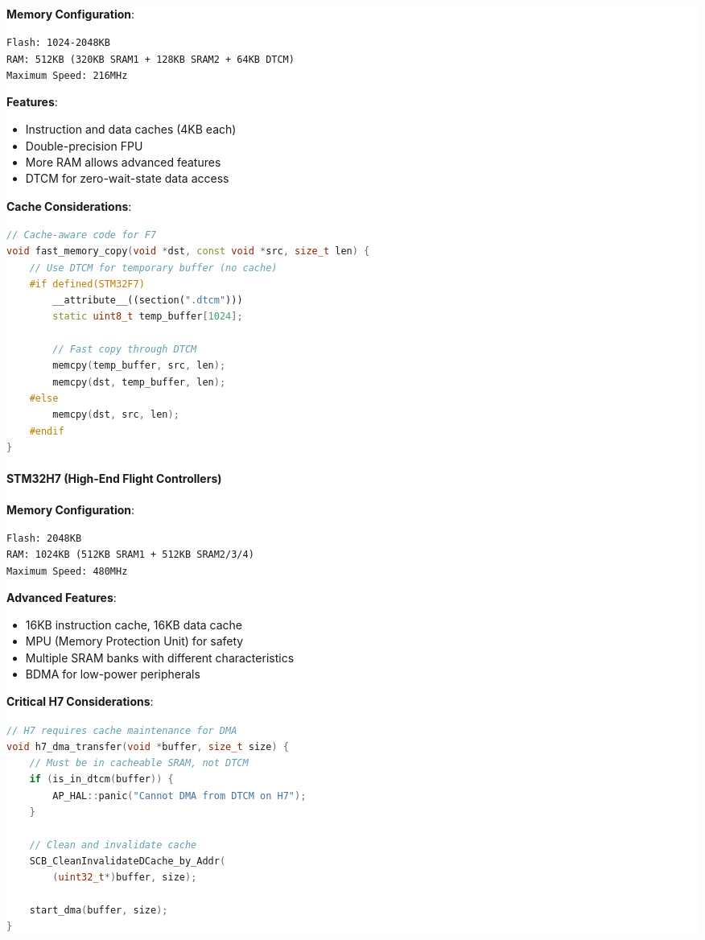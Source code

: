 **Memory Configuration**:
```
Flash: 1024-2048KB
RAM: 512KB (320KB SRAM1 + 128KB SRAM2 + 64KB DTCM)
Maximum Speed: 216MHz
```

**Features**:
- Instruction and data caches (4KB each)
- Double-precision FPU
- More RAM allows advanced features
- DTCM for zero-wait-state data access

**Cache Considerations**:
```cpp
// Cache-aware code for F7
void fast_memory_copy(void *dst, const void *src, size_t len) {
    // Use DTCM for temporary buffer (no cache)
    #if defined(STM32F7)
        __attribute__((section(".dtcm")))
        static uint8_t temp_buffer[1024];
        
        // Fast copy through DTCM
        memcpy(temp_buffer, src, len);
        memcpy(dst, temp_buffer, len);
    #else
        memcpy(dst, src, len);
    #endif
}
```

#### STM32H7 (High-End Flight Controllers)

**Memory Configuration**:
```
Flash: 2048KB
RAM: 1024KB (512KB SRAM1 + 512KB SRAM2/3/4)
Maximum Speed: 480MHz
```

**Advanced Features**:
- 16KB instruction cache, 16KB data cache
- MPU (Memory Protection Unit) for safety
- Multiple SRAM banks with different characteristics
- BDMA for low-power peripherals

**Critical H7 Considerations**:
```cpp
// H7 requires cache maintenance for DMA
void h7_dma_transfer(void *buffer, size_t size) {
    // Must be in cacheable SRAM, not DTCM
    if (is_in_dtcm(buffer)) {
        AP_HAL::panic("Cannot DMA from DTCM on H7");
    }
    
    // Clean and invalidate cache
    SCB_CleanInvalidateDCache_by_Addr(
        (uint32_t*)buffer, size);
    
    start_dma(buffer, size);
}
```
